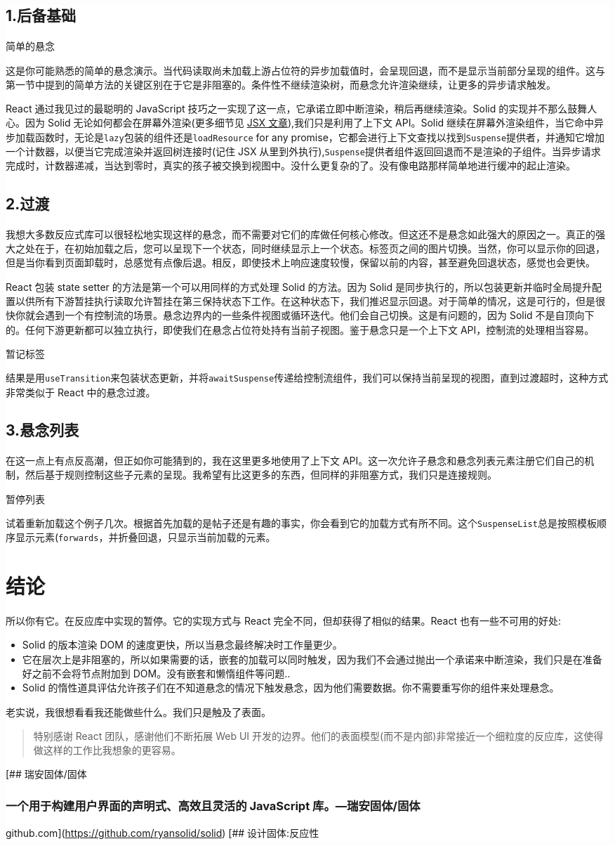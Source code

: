 ## 1.后备基础

简单的悬念

这是你可能熟悉的简单的悬念演示。当代码读取尚未加载上游占位符的异步加载值时，会呈现回退，而不是显示当前部分呈现的组件。这与第一节中提到的简单方法的关键区别在于它是非阻塞的。条件性不继续渲染树，而悬念允许渲染继续，让更多的异步请求触发。

React 通过我见过的最聪明的 JavaScript 技巧之一实现了这一点，它承诺立即中断渲染，稍后再继续渲染。Solid 的实现并不那么鼓舞人心。因为 Solid 无论如何都会在屏幕外渲染(更多细节见 [JSX 文章](https://medium.com/@ryansolid/designing-solidjs-jsx-50ee2b791d4c)),我们只是利用了上下文 API。Solid 继续在屏幕外渲染组件，当它命中异步加载函数时，无论是`lazy`包装的组件还是`loadResource` for any promise，它都会进行上下文查找以找到`Suspense`提供者，并通知它增加一个计数器，以便当它完成渲染并返回树连接时(记住 JSX 从里到外执行),`Suspense`提供者组件返回回退而不是渲染的子组件。当异步请求完成时，计数器递减，当达到零时，真实的孩子被交换到视图中。没什么更复杂的了。没有像电路那样简单地进行缓冲的起止渲染。

## 2.过渡

我想大多数反应式库可以很轻松地实现这样的悬念，而不需要对它们的库做任何核心修改。但这还不是悬念如此强大的原因之一。真正的强大之处在于，在初始加载之后，您可以呈现下一个状态，同时继续显示上一个状态。标签页之间的图片切换。当然，你可以显示你的回退，但是当你看到页面卸载时，总感觉有点像后退。相反，即使技术上响应速度较慢，保留以前的内容，甚至避免回退状态，感觉也会更快。

React 包装 state setter 的方法是第一个可以用同样的方式处理 Solid 的方法。因为 Solid 是同步执行的，所以包装更新并临时全局提升配置以供所有下游暂挂执行读取允许暂挂在第三保持状态下工作。在这种状态下，我们推迟显示回退。对于简单的情况，这是可行的，但是很快你就会遇到一个有控制流的场景。悬念边界内的一些条件视图或循环迭代。他们会自己切换。这是有问题的，因为 Solid 不是自顶向下的。任何下游更新都可以独立执行，即使我们在悬念占位符处持有当前子视图。鉴于悬念只是一个上下文 API，控制流的处理相当容易。

暂记标签

结果是用`useTransition`来包装状态更新，并将`awaitSuspense`传递给控制流组件，我们可以保持当前呈现的视图，直到过渡超时，这种方式非常类似于 React 中的悬念过渡。

## 3.悬念列表

在这一点上有点反高潮，但正如你可能猜到的，我在这里更多地使用了上下文 API。这一次允许子悬念和悬念列表元素注册它们自己的机制，然后基于规则控制这些子元素的呈现。我希望有比这更多的东西，但同样的非阻塞方式，我们只是连接规则。

暂停列表

试着重新加载这个例子几次。根据首先加载的是帖子还是有趣的事实，你会看到它的加载方式有所不同。这个`SuspenseList`总是按照模板顺序显示元素(`forwards`，并折叠回退，只显示当前加载的元素。

# 结论

所以你有它。在反应库中实现的暂停。它的实现方式与 React 完全不同，但却获得了相似的结果。React 也有一些不可用的好处:

*   Solid 的版本渲染 DOM 的速度更快，所以当悬念最终解决时工作量更少。
*   它在层次上是非阻塞的，所以如果需要的话，嵌套的加载可以同时触发，因为我们不会通过抛出一个承诺来中断渲染，我们只是在准备好之前不会将节点附加到 DOM。没有嵌套和懒惰组件等问题..
*   Solid 的惰性道具评估允许孩子们在不知道悬念的情况下触发悬念，因为他们需要数据。你不需要重写你的组件来处理悬念。

老实说，我很想看看我还能做些什么。我们只是触及了表面。

> 特别感谢 React 团队，感谢他们不断拓展 Web UI 开发的边界。他们的表面模型(而不是内部)非常接近一个细粒度的反应库，这使得做这样的工作比我想象的更容易。

[](https://github.com/ryansolid/solid) [## 瑞安固体/固体

### 一个用于构建用户界面的声明式、高效且灵活的 JavaScript 库。—瑞安固体/固体

github.com](https://github.com/ryansolid/solid) [](/designing-solidjs-reactivity-75180a4c74b4) [## 设计固体:反应性
